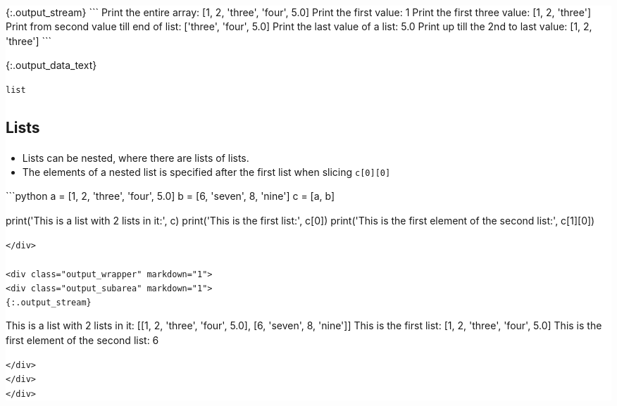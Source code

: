 </div>

<div class="output_wrapper" markdown="1">
<div class="output_subarea" markdown="1">
{:.output_stream}
```
Print the entire array: [1, 2, 'three', 'four', 5.0]
Print the first value: 1
Print the first three value: [1, 2, 'three']
Print from second value till end  of list: ['three', 'four', 5.0]
Print the last value of a list: 5.0
Print up till the 2nd to last value: [1, 2, 'three']
```
</div>
</div>
<div class="output_wrapper" markdown="1">
<div class="output_subarea" markdown="1">


{:.output_data_text}
```
list
```


</div>
</div>
</div>



## Lists
- Lists can be nested, where there are lists of lists.
- The elements of a nested list is specified after the first list when slicing `c[0][0]`



<div markdown="1" class="cell code_cell">
<div class="input_area" markdown="1">
```python
a = [1, 2, 'three', 'four', 5.0]
b = [6, 'seven', 8, 'nine']
c = [a, b]

print('This is a list with 2 lists in it:', c)
print('This is the first list:', c[0])
print('This is the first element of the second list:', c[1][0])

```
</div>

<div class="output_wrapper" markdown="1">
<div class="output_subarea" markdown="1">
{:.output_stream}
```
This is a list with 2 lists in it: [[1, 2, 'three', 'four', 5.0], [6, 'seven', 8, 'nine']]
This is the first list: [1, 2, 'three', 'four', 5.0]
This is the first element of the second list: 6
```
</div>
</div>
</div>
